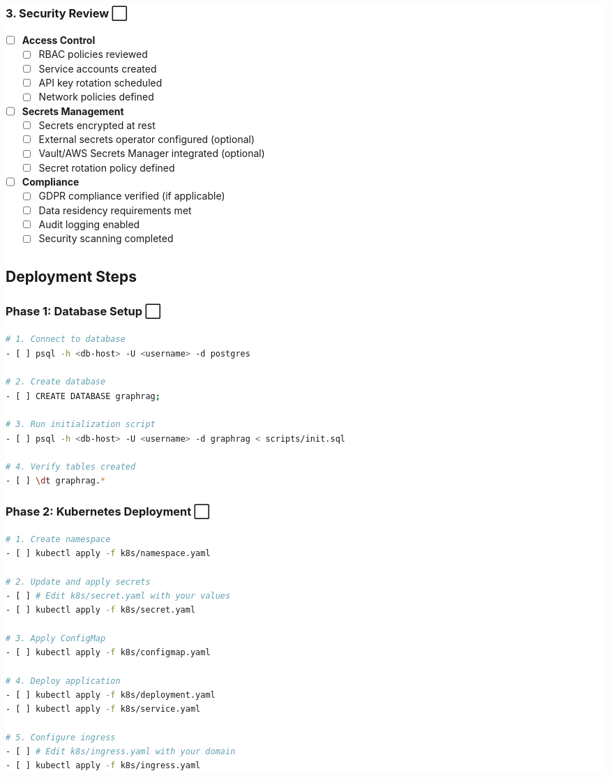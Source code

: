 ### 3. Security Review ⬜
- [ ] **Access Control**
  - [ ] RBAC policies reviewed
  - [ ] Service accounts created
  - [ ] API key rotation scheduled
  - [ ] Network policies defined

- [ ] **Secrets Management**
  - [ ] Secrets encrypted at rest
  - [ ] External secrets operator configured (optional)
  - [ ] Vault/AWS Secrets Manager integrated (optional)
  - [ ] Secret rotation policy defined

- [ ] **Compliance**
  - [ ] GDPR compliance verified (if applicable)
  - [ ] Data residency requirements met
  - [ ] Audit logging enabled
  - [ ] Security scanning completed

## Deployment Steps

### Phase 1: Database Setup ⬜
```bash
# 1. Connect to database
- [ ] psql -h <db-host> -U <username> -d postgres

# 2. Create database
- [ ] CREATE DATABASE graphrag;

# 3. Run initialization script
- [ ] psql -h <db-host> -U <username> -d graphrag < scripts/init.sql

# 4. Verify tables created
- [ ] \dt graphrag.*
```

### Phase 2: Kubernetes Deployment ⬜
```bash
# 1. Create namespace
- [ ] kubectl apply -f k8s/namespace.yaml

# 2. Update and apply secrets
- [ ] # Edit k8s/secret.yaml with your values
- [ ] kubectl apply -f k8s/secret.yaml

# 3. Apply ConfigMap
- [ ] kubectl apply -f k8s/configmap.yaml

# 4. Deploy application
- [ ] kubectl apply -f k8s/deployment.yaml
- [ ] kubectl apply -f k8s/service.yaml

# 5. Configure ingress
- [ ] # Edit k8s/ingress.yaml with your domain
- [ ] kubectl apply -f k8s/ingress.yaml
```
